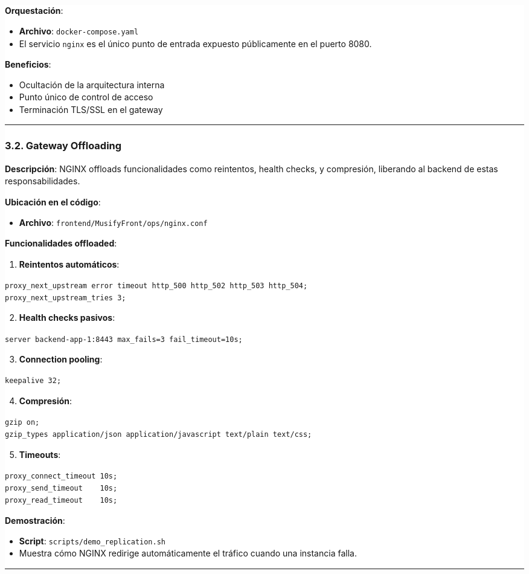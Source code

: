 **Orquestación**:

- **Archivo**: `docker-compose.yaml`
- El servicio `nginx` es el único punto de entrada expuesto públicamente en el puerto 8080.

**Beneficios**:

- Ocultación de la arquitectura interna
- Punto único de control de acceso
- Terminación TLS/SSL en el gateway

---

### 3.2. Gateway Offloading

**Descripción**: NGINX offloads funcionalidades como reintentos, health checks, y compresión, liberando al backend de estas responsabilidades.

**Ubicación en el código**:

- **Archivo**: `frontend/MusifyFront/ops/nginx.conf`

**Funcionalidades offloaded**:

1. **Reintentos automáticos**:

```nginx
proxy_next_upstream error timeout http_500 http_502 http_503 http_504;
proxy_next_upstream_tries 3;
```

2. **Health checks pasivos**:

```nginx
server backend-app-1:8443 max_fails=3 fail_timeout=10s;
```

3. **Connection pooling**:

```nginx
keepalive 32;
```

4. **Compresión**:

```nginx
gzip on;
gzip_types application/json application/javascript text/plain text/css;
```

5. **Timeouts**:

```nginx
proxy_connect_timeout 10s;
proxy_send_timeout    10s;
proxy_read_timeout    10s;
```

**Demostración**:

- **Script**: `scripts/demo_replication.sh`
- Muestra cómo NGINX redirige automáticamente el tráfico cuando una instancia falla.

---